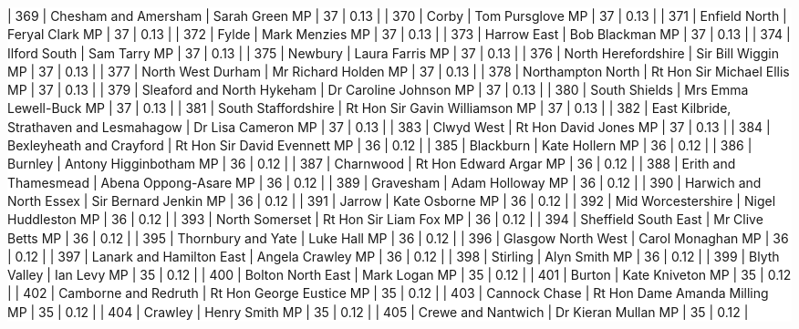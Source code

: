 | 369 | Chesham and Amersham | Sarah Green MP | 37 | 0.13 |
| 370 | Corby | Tom Pursglove MP | 37 | 0.13 |
| 371 | Enfield North | Feryal Clark MP | 37 | 0.13 |
| 372 | Fylde | Mark Menzies MP | 37 | 0.13 |
| 373 | Harrow East | Bob Blackman MP | 37 | 0.13 |
| 374 | Ilford South | Sam Tarry MP | 37 | 0.13 |
| 375 | Newbury | Laura Farris MP | 37 | 0.13 |
| 376 | North Herefordshire | Sir Bill Wiggin MP | 37 | 0.13 |
| 377 | North West Durham | Mr Richard Holden MP | 37 | 0.13 |
| 378 | Northampton North | Rt Hon Sir Michael Ellis MP | 37 | 0.13 |
| 379 | Sleaford and North Hykeham | Dr Caroline Johnson MP | 37 | 0.13 |
| 380 | South Shields | Mrs Emma Lewell-Buck MP | 37 | 0.13 |
| 381 | South Staffordshire | Rt Hon Sir Gavin Williamson MP | 37 | 0.13 |
| 382 | East Kilbride, Strathaven and Lesmahagow | Dr Lisa Cameron MP | 37 | 0.13 |
| 383 | Clwyd West | Rt Hon David Jones MP | 37 | 0.13 |
| 384 | Bexleyheath and Crayford | Rt Hon Sir David Evennett MP | 36 | 0.12 |
| 385 | Blackburn | Kate Hollern MP | 36 | 0.12 |
| 386 | Burnley | Antony Higginbotham MP | 36 | 0.12 |
| 387 | Charnwood | Rt Hon Edward Argar MP | 36 | 0.12 |
| 388 | Erith and Thamesmead | Abena Oppong-Asare MP | 36 | 0.12 |
| 389 | Gravesham | Adam Holloway MP | 36 | 0.12 |
| 390 | Harwich and North Essex | Sir Bernard Jenkin MP | 36 | 0.12 |
| 391 | Jarrow | Kate Osborne MP | 36 | 0.12 |
| 392 | Mid Worcestershire | Nigel Huddleston MP | 36 | 0.12 |
| 393 | North Somerset | Rt Hon Sir Liam Fox MP | 36 | 0.12 |
| 394 | Sheffield South East | Mr Clive Betts MP | 36 | 0.12 |
| 395 | Thornbury and Yate | Luke Hall MP | 36 | 0.12 |
| 396 | Glasgow North West | Carol Monaghan MP | 36 | 0.12 |
| 397 | Lanark and Hamilton East | Angela Crawley MP | 36 | 0.12 |
| 398 | Stirling | Alyn Smith MP | 36 | 0.12 |
| 399 | Blyth Valley | Ian Levy MP | 35 | 0.12 |
| 400 | Bolton North East | Mark Logan MP | 35 | 0.12 |
| 401 | Burton | Kate Kniveton MP | 35 | 0.12 |
| 402 | Camborne and Redruth | Rt Hon George Eustice MP | 35 | 0.12 |
| 403 | Cannock Chase | Rt Hon Dame Amanda Milling MP | 35 | 0.12 |
| 404 | Crawley | Henry Smith MP | 35 | 0.12 |
| 405 | Crewe and Nantwich | Dr Kieran Mullan MP | 35 | 0.12 |